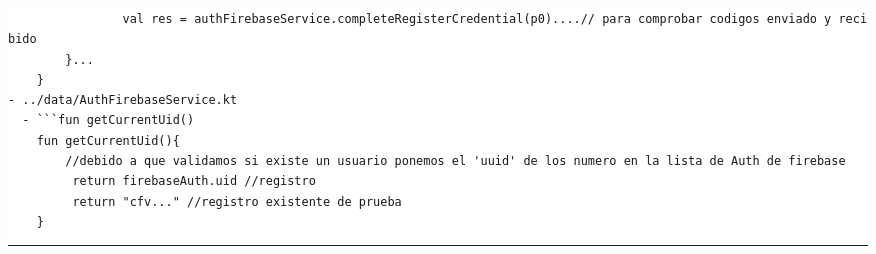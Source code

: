                     val res = authFirebaseService.completeRegisterCredential(p0)....// para comprobar codigos enviado y recibido
            }...
        }
    - ../data/AuthFirebaseService.kt
      - ```fun getCurrentUid()
        fun getCurrentUid(){
            //debido a que validamos si existe un usuario ponemos el 'uuid' de los numero en la lista de Auth de firebase
             return firebaseAuth.uid //registro 
             return "cfv..." //registro existente de prueba
        }
        
---
  
